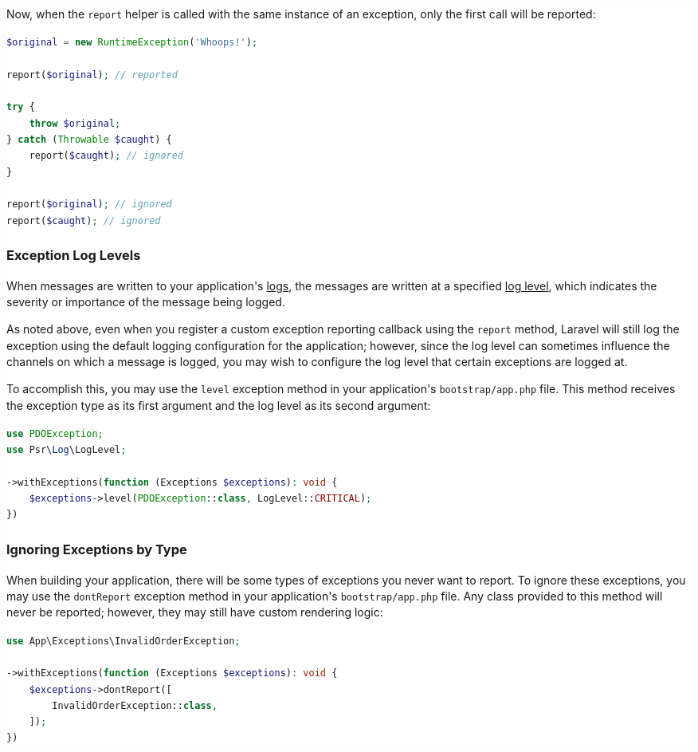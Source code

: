 Now, when the `report` helper is called with the same instance of an exception, only the first call will be reported:

```php
$original = new RuntimeException('Whoops!');

report($original); // reported

try {
    throw $original;
} catch (Throwable $caught) {
    report($caught); // ignored
}

report($original); // ignored
report($caught); // ignored
```

<a name="exception-log-levels"></a>
### Exception Log Levels

When messages are written to your application's [logs](/docs/{{version}}/logging), the messages are written at a specified [log level](/docs/{{version}}/logging#log-levels), which indicates the severity or importance of the message being logged.

As noted above, even when you register a custom exception reporting callback using the `report` method, Laravel will still log the exception using the default logging configuration for the application; however, since the log level can sometimes influence the channels on which a message is logged, you may wish to configure the log level that certain exceptions are logged at.

To accomplish this, you may use the `level` exception method in your application's `bootstrap/app.php` file. This method receives the exception type as its first argument and the log level as its second argument:

```php
use PDOException;
use Psr\Log\LogLevel;

->withExceptions(function (Exceptions $exceptions): void {
    $exceptions->level(PDOException::class, LogLevel::CRITICAL);
})
```

<a name="ignoring-exceptions-by-type"></a>
### Ignoring Exceptions by Type

When building your application, there will be some types of exceptions you never want to report. To ignore these exceptions, you may use the `dontReport` exception method in your application's `bootstrap/app.php` file. Any class provided to this method will never be reported; however, they may still have custom rendering logic:

```php
use App\Exceptions\InvalidOrderException;

->withExceptions(function (Exceptions $exceptions): void {
    $exceptions->dontReport([
        InvalidOrderException::class,
    ]);
})
```
